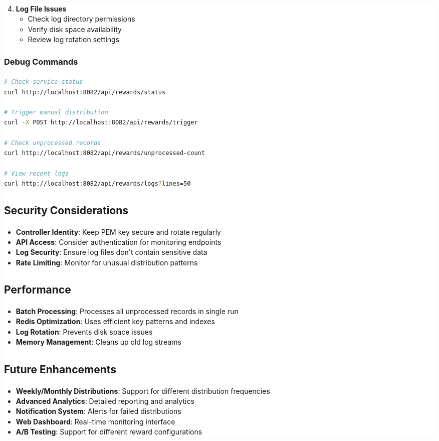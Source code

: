 4. **Log File Issues**
   - Check log directory permissions
   - Verify disk space availability
   - Review log rotation settings

### Debug Commands
```bash
# Check service status
curl http://localhost:8082/api/rewards/status

# Trigger manual distribution
curl -X POST http://localhost:8082/api/rewards/trigger

# Check unprocessed records
curl http://localhost:8082/api/rewards/unprocessed-count

# View recent logs
curl http://localhost:8082/api/rewards/logs?lines=50
```

## Security Considerations

- **Controller Identity**: Keep PEM key secure and rotate regularly
- **API Access**: Consider authentication for monitoring endpoints
- **Log Security**: Ensure log files don't contain sensitive data
- **Rate Limiting**: Monitor for unusual distribution patterns

## Performance

- **Batch Processing**: Processes all unprocessed records in single run
- **Redis Optimization**: Uses efficient key patterns and indexes
- **Log Rotation**: Prevents disk space issues
- **Memory Management**: Cleans up old log streams

## Future Enhancements

- **Weekly/Monthly Distributions**: Support for different distribution frequencies
- **Advanced Analytics**: Detailed reporting and analytics
- **Notification System**: Alerts for failed distributions
- **Web Dashboard**: Real-time monitoring interface
- **A/B Testing**: Support for different reward configurations
